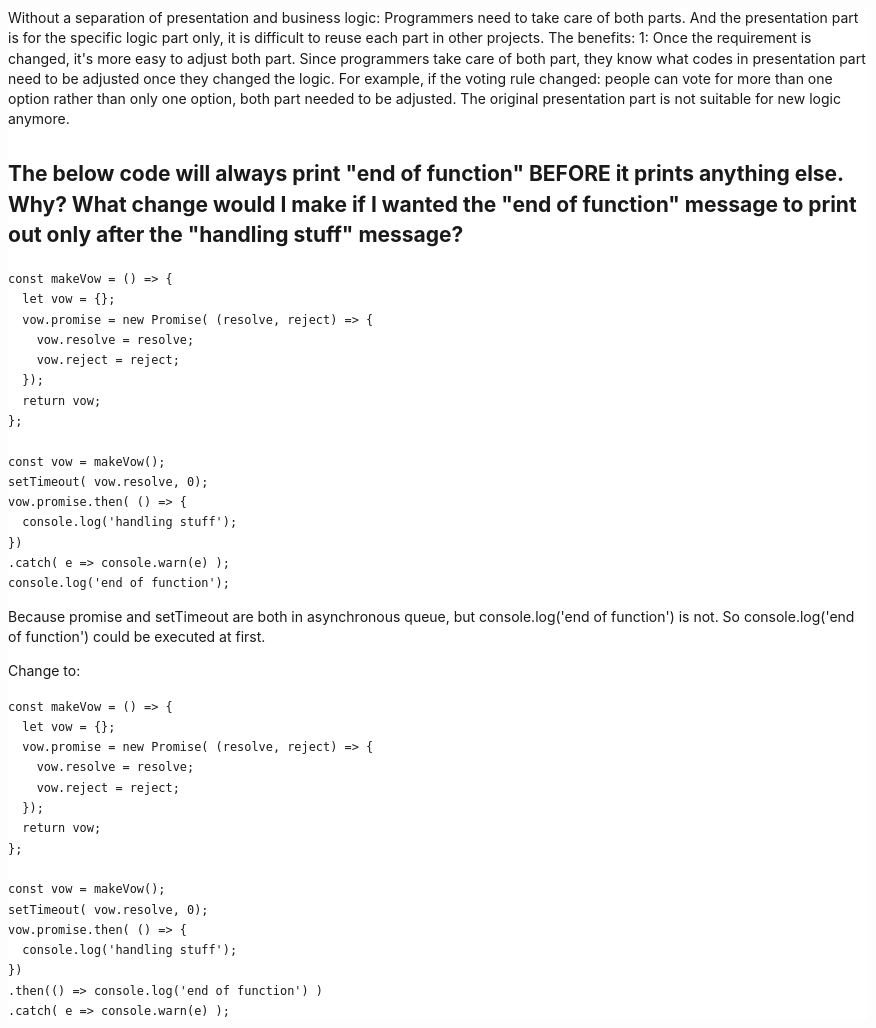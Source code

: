 Without a separation of presentation and business logic:
  Programmers need to take care of both parts. And the presentation part is for the specific logic part only, it is difficult to reuse each part in other projects.
  The benefits:
    1: Once the requirement is changed, it's more easy to adjust both part. Since programmers take care of both part, they know what codes in presentation part need to be adjusted once they changed the logic. For example, if the voting rule changed: people can vote for more than one option rather than only one option, both part needed to be adjusted. The original presentation part is not suitable for new logic anymore.

## The below code will always print "end of function" BEFORE it prints anything else.  Why?  What change would I make if I wanted the "end of function" message to print out only after the "handling stuff" message?

```
const makeVow = () => {
  let vow = {};
  vow.promise = new Promise( (resolve, reject) => {
    vow.resolve = resolve;
    vow.reject = reject;
  });
  return vow;
};

const vow = makeVow();
setTimeout( vow.resolve, 0);
vow.promise.then( () => {
  console.log('handling stuff');
})
.catch( e => console.warn(e) );
console.log('end of function');

```

Because promise and setTimeout are both in asynchronous queue, but console.log('end of function') is not. So console.log('end of function') could be executed at first.

Change to:
```
const makeVow = () => {
  let vow = {};
  vow.promise = new Promise( (resolve, reject) => {
    vow.resolve = resolve;
    vow.reject = reject;
  });
  return vow;
};

const vow = makeVow();
setTimeout( vow.resolve, 0);
vow.promise.then( () => {
  console.log('handling stuff');
})
.then(() => console.log('end of function') )
.catch( e => console.warn(e) );

```
